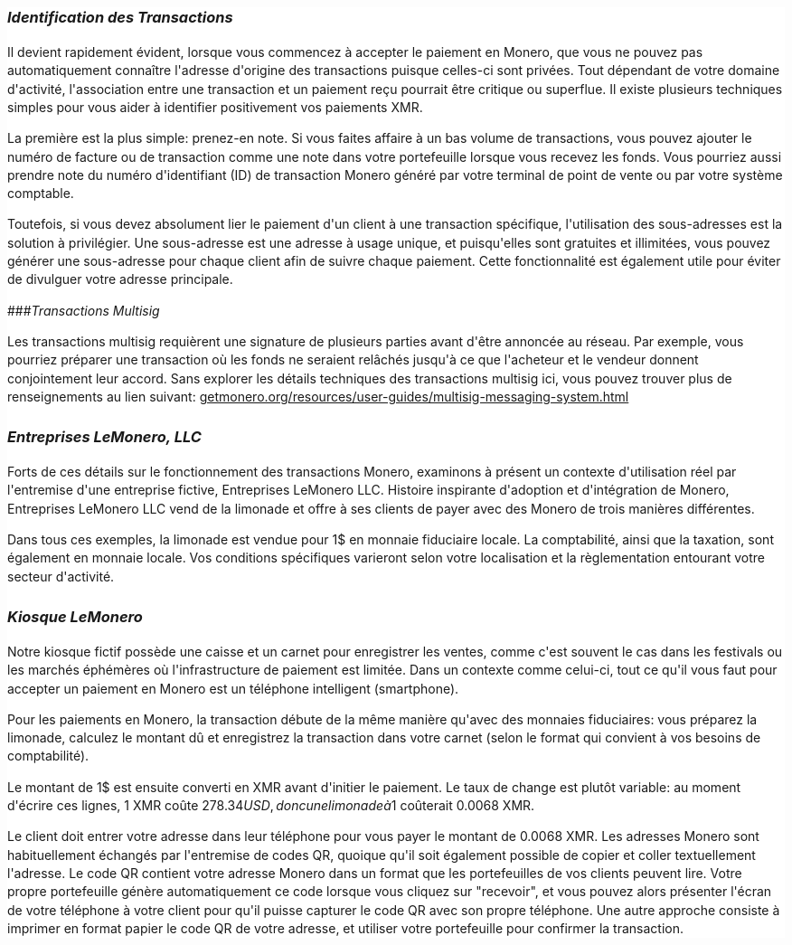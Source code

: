 ### _Identification des Transactions_

 Il devient rapidement évident, lorsque vous commencez à accepter le paiement en Monero, que vous ne pouvez pas automatiquement connaître l'adresse d'origine des transactions puisque celles-ci sont privées. Tout dépendant de votre domaine d'activité, l'association entre une transaction et un paiement reçu pourrait être critique ou superflue. Il existe plusieurs techniques simples pour vous aider à identifier positivement vos paiements XMR.

 La première est la plus simple: prenez-en note. Si vous faites affaire à un bas volume de transactions, vous pouvez ajouter le numéro de facture ou de transaction comme une note dans votre portefeuille lorsque vous recevez les fonds. Vous pourriez aussi prendre note du numéro d'identifiant (ID) de transaction Monero généré par votre terminal de point de vente ou par votre système comptable.

 Toutefois, si vous devez absolument lier le paiement d'un client à une transaction spécifique, l'utilisation des sous-adresses est la solution à privilégier. Une sous-adresse est une adresse à usage unique, et puisqu'elles sont gratuites et illimitées, vous pouvez générer une sous-adresse pour chaque client afin de suivre chaque paiement. Cette fonctionnalité est également utile pour éviter de divulguer votre adresse principale.

###_Transactions Multisig_

Les transactions multisig requièrent une signature de plusieurs parties avant d'être annoncée au réseau. Par exemple, vous pourriez préparer une transaction où les fonds ne seraient relâchés jusqu'à ce que l'acheteur et le vendeur donnent conjointement leur accord. Sans explorer les détails techniques des transactions multisig ici, vous pouvez trouver plus de renseignements au lien suivant: [getmonero.org/resources/user-guides/multisig-messaging-system.html](https://www.getmonero.org/fr/resources/user-guides/multisig-messaging-system.html)

### _Entreprises LeMonero, LLC_

Forts de ces détails sur le fonctionnement des transactions Monero, examinons à présent un contexte d'utilisation réel par l'entremise d'une entreprise fictive, Entreprises LeMonero LLC. Histoire inspirante d'adoption et d'intégration de Monero, Entreprises LeMonero LLC vend de la limonade et offre à ses clients de payer avec des Monero de trois manières différentes.

Dans tous ces exemples, la limonade est vendue pour 1$ en monnaie fiduciaire locale. La comptabilité, ainsi que la taxation, sont également en monnaie locale. Vos conditions spécifiques varieront selon votre localisation et la règlementation entourant votre secteur d'activité.

### _Kiosque LeMonero_

Notre kiosque fictif possède une caisse et un carnet pour enregistrer les ventes, comme c'est souvent le cas dans les festivals ou les marchés éphémères où l'infrastructure de paiement est limitée. Dans un contexte comme celui-ci, tout ce qu'il vous faut pour accepter un paiement en Monero est un téléphone intelligent (smartphone).

Pour les paiements en Monero, la transaction débute de la même manière qu'avec des monnaies fiduciaires: vous préparez la limonade, calculez le montant dû et enregistrez la transaction dans votre carnet (selon le format qui convient à vos besoins de comptabilité).

Le montant de 1$ est ensuite converti en XMR avant d'initier le paiement. Le taux de change est plutôt variable: au moment d'écrire ces lignes, 1 XMR coûte $278.34 USD, donc une limonade à 1$ coûterait 0.0068 XMR.

Le client doit entrer votre adresse dans leur téléphone pour vous payer le montant de 0.0068 XMR. Les adresses Monero sont habituellement échangés par l'entremise de codes QR, quoique qu'il soit également possible de copier et coller textuellement l'adresse. Le code QR contient votre adresse Monero dans un format que les portefeuilles de vos clients peuvent lire. Votre propre portefeuille génère automatiquement ce code lorsque vous cliquez sur "recevoir", et vous pouvez alors présenter l'écran de votre téléphone à votre client pour qu'il puisse capturer le code QR avec son propre téléphone. Une autre approche consiste à imprimer en format papier le code QR de votre adresse, et utiliser votre portefeuille pour confirmer la transaction.

